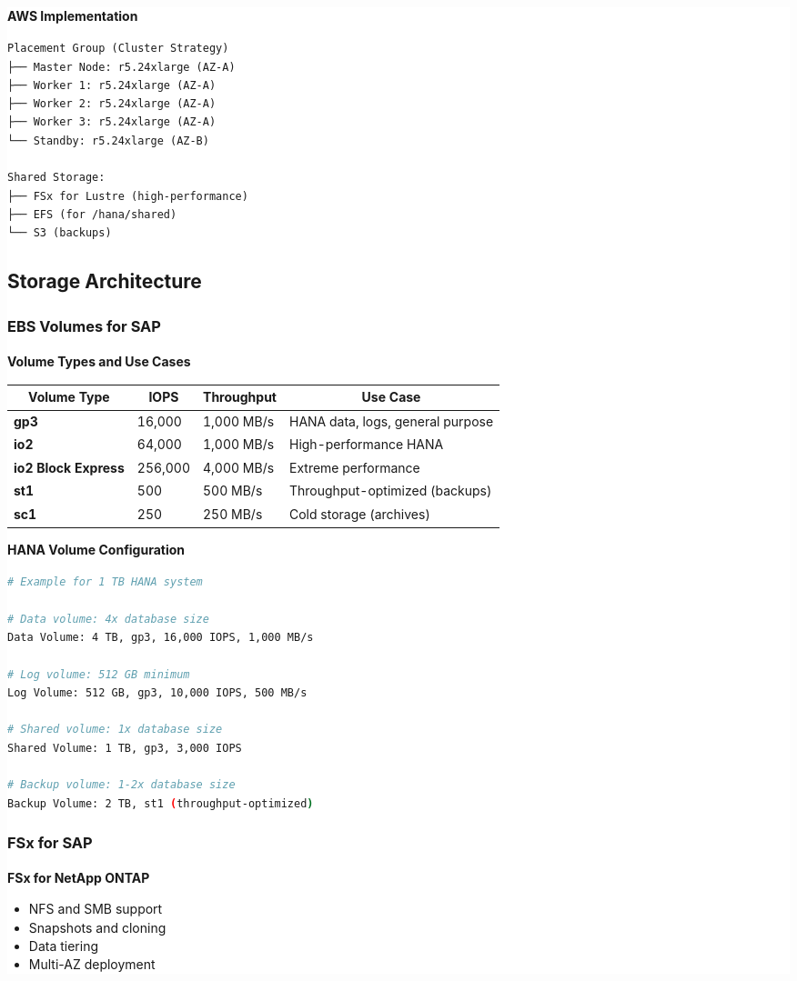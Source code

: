 **AWS Implementation**
```
Placement Group (Cluster Strategy)
├── Master Node: r5.24xlarge (AZ-A)
├── Worker 1: r5.24xlarge (AZ-A)
├── Worker 2: r5.24xlarge (AZ-A)
├── Worker 3: r5.24xlarge (AZ-A)
└── Standby: r5.24xlarge (AZ-B)

Shared Storage:
├── FSx for Lustre (high-performance)
├── EFS (for /hana/shared)
└── S3 (backups)
```

## Storage Architecture

### EBS Volumes for SAP

**Volume Types and Use Cases**

| Volume Type | IOPS | Throughput | Use Case |
|------------|------|------------|----------|
| **gp3** | 16,000 | 1,000 MB/s | HANA data, logs, general purpose |
| **io2** | 64,000 | 1,000 MB/s | High-performance HANA |
| **io2 Block Express** | 256,000 | 4,000 MB/s | Extreme performance |
| **st1** | 500 | 500 MB/s | Throughput-optimized (backups) |
| **sc1** | 250 | 250 MB/s | Cold storage (archives) |

**HANA Volume Configuration**
```bash
# Example for 1 TB HANA system

# Data volume: 4x database size
Data Volume: 4 TB, gp3, 16,000 IOPS, 1,000 MB/s

# Log volume: 512 GB minimum
Log Volume: 512 GB, gp3, 10,000 IOPS, 500 MB/s

# Shared volume: 1x database size
Shared Volume: 1 TB, gp3, 3,000 IOPS

# Backup volume: 1-2x database size
Backup Volume: 2 TB, st1 (throughput-optimized)
```

### FSx for SAP

**FSx for NetApp ONTAP**
- NFS and SMB support
- Snapshots and cloning
- Data tiering
- Multi-AZ deployment
